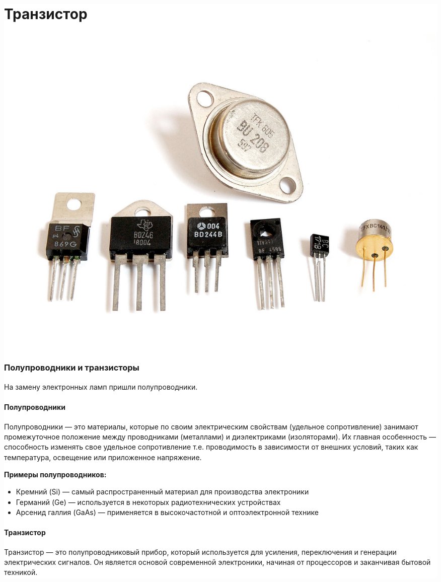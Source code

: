 # Транзистор

![СТранзисторы.](../img/277.jpg "СТранзисторы.")

### Полупроводники и транзисторы  
На замену электронных ламп пришли полупроводники.

#### **Полупроводники**  
Полупроводники — это материалы, которые по своим электрическим свойствам (удельное сопротивление) занимают промежуточное положение между проводниками (металлами) и диэлектриками (изоляторами). Их главная особенность — способность изменять свое удельное сопротивление т.е. проводимость в зависимости от внешних условий, таких как температура, освещение или приложенное напряжение.  

**Примеры полупроводников:**  
- Кремний (Si) — самый распространенный материал для производства электроники  
- Германий (Ge) — используется в некоторых радиотехнических устройствах  
- Арсенид галлия (GaAs) — применяется в высокочастотной и оптоэлектронной технике  

#### Транзистор 
Транзистор — это полупроводниковый прибор, который используется для усиления, переключения и генерации электрических сигналов. Он является основой современной электроники, начиная от процессоров и заканчивая бытовой техникой.  
